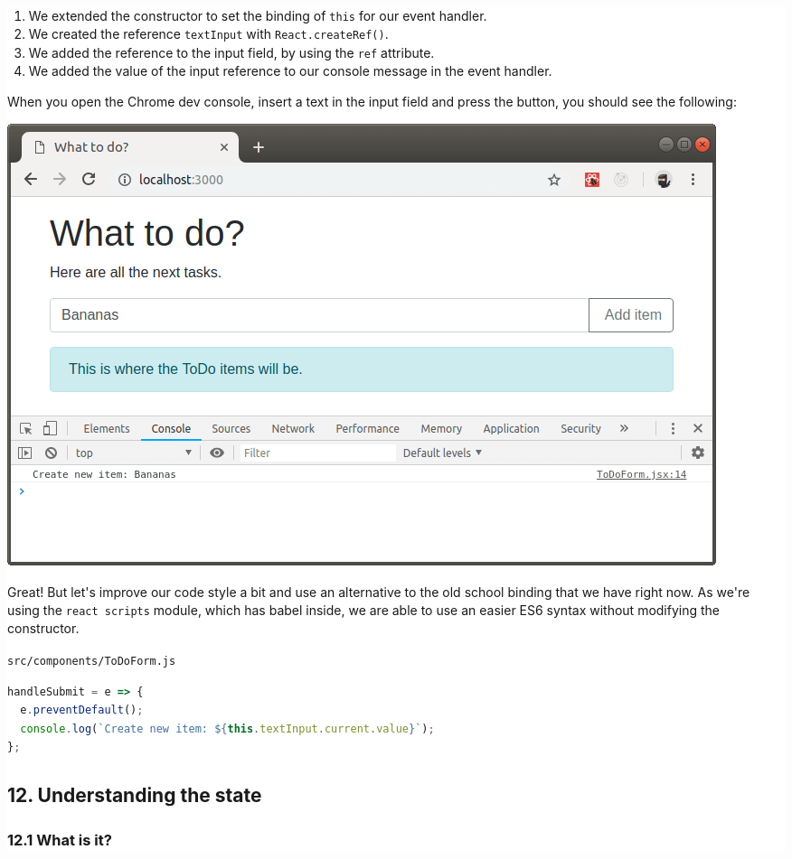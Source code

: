 1. We extended the constructor to set the binding of `this` for our event handler.
1. We created the reference `textInput` with `React.createRef()`.
1. We added the reference to the input field, by using the `ref` attribute.
1. We added the value of the input reference to our console message in the event handler.

When you open the Chrome dev console, insert a text in the input field and press the button, you should see the following:

![Screenshot: Added reference and binding](./docs/images/added-a-reference.png)

Great! But let's improve our code style a bit and use an alternative to the old school binding that we have right now. As we're using the `react scripts` module, which has babel inside, we are able to use an easier ES6 syntax without modifying the constructor.

```markdown
src/components/ToDoForm.js
```

```jsx
handleSubmit = e => {
  e.preventDefault();
  console.log(`Create new item: ${this.textInput.current.value}`);
};
```

## 12. Understanding the state

### 12.1 What is it?
